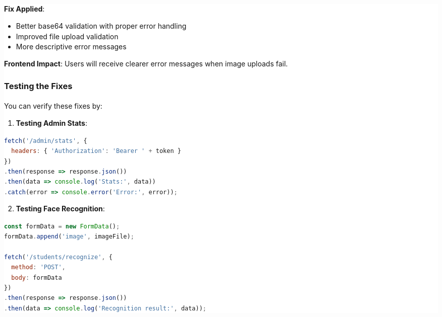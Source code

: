 **Fix Applied**:
- Better base64 validation with proper error handling
- Improved file upload validation
- More descriptive error messages

**Frontend Impact**: Users will receive clearer error messages when image uploads fail.

### Testing the Fixes

You can verify these fixes by:

1. **Testing Admin Stats**:
```javascript
fetch('/admin/stats', {
  headers: { 'Authorization': 'Bearer ' + token }
})
.then(response => response.json())
.then(data => console.log('Stats:', data))
.catch(error => console.error('Error:', error));
```

2. **Testing Face Recognition**:
```javascript
const formData = new FormData();
formData.append('image', imageFile);

fetch('/students/recognize', {
  method: 'POST',
  body: formData
})
.then(response => response.json())
.then(data => console.log('Recognition result:', data));
```
